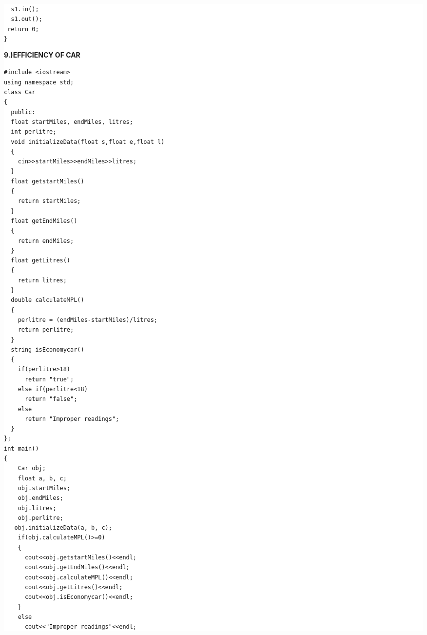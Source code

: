       s1.in();
      s1.out();
     return 0;
    }

**9.)EFFICIENCY OF CAR** 

    #include <iostream>
    using namespace std;
    class Car
    {
      public:
      float startMiles, endMiles, litres;
      int perlitre;
      void initializeData(float s,float e,float l)
      {
        cin>>startMiles>>endMiles>>litres;
      }
      float getstartMiles()
      {
        return startMiles;
      }
      float getEndMiles()
      {
        return endMiles;
      }
      float getLitres()
      {
        return litres;
      }
      double calculateMPL()
      {
        perlitre = (endMiles-startMiles)/litres;
        return perlitre;
      }
      string isEconomycar()
      {
        if(perlitre>18)
          return "true";
        else if(perlitre<18)
          return "false";
        else
          return "Improper readings";
      }
    };
    int main()
    {
        Car obj;
        float a, b, c;
        obj.startMiles;
        obj.endMiles;
        obj.litres;
        obj.perlitre;
       obj.initializeData(a, b, c);
        if(obj.calculateMPL()>=0)
        {
          cout<<obj.getstartMiles()<<endl;
          cout<<obj.getEndMiles()<<endl;
          cout<<obj.calculateMPL()<<endl;
          cout<<obj.getLitres()<<endl;
          cout<<obj.isEconomycar()<<endl;
        }
        else
          cout<<"Improper readings"<<endl;